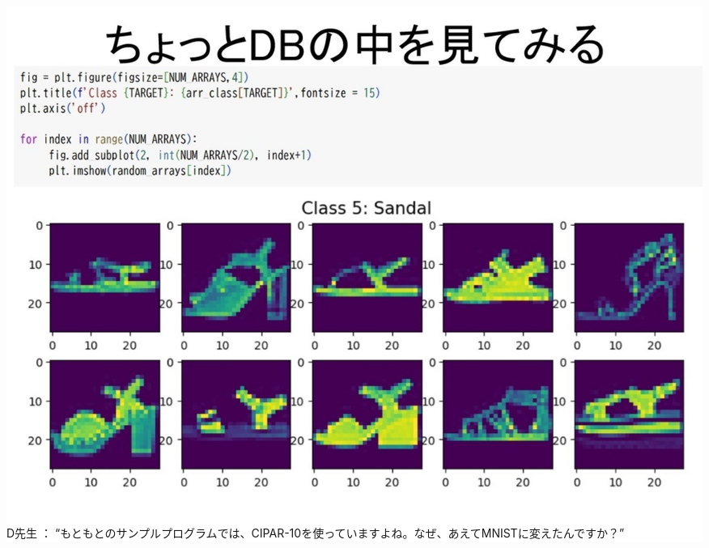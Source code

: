 ![imageSMR2-1-6](/2024-12-17-QEUR23_SMNRT10/imageSMR2-1-6.jpg)

D先生 ： “もともとのサンプルプログラムでは、CIPAR-10を使っていますよね。なぜ、あえてMNISTに変えたんですか？”
